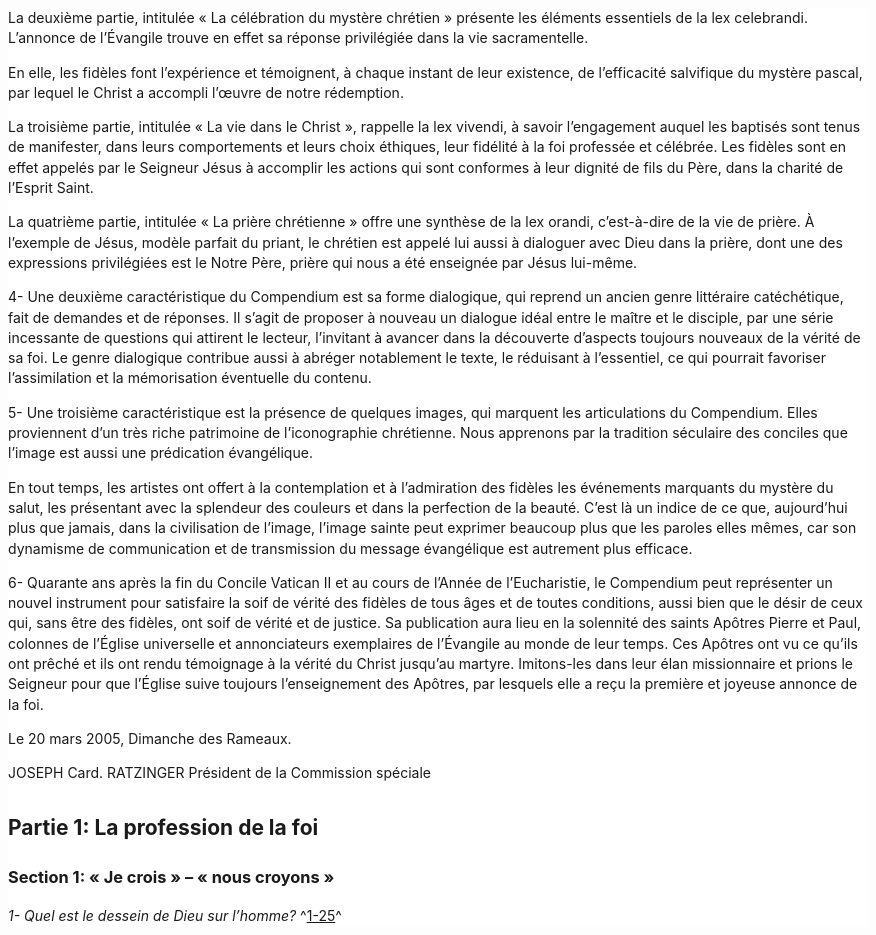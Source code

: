 La deuxième partie, intitulée « La célébration du mystère chrétien » présente les éléments essentiels de la lex celebrandi. L’annonce de l’Évangile trouve en effet sa réponse privilégiée dans la vie sacramentelle.

En elle, les fidèles font l’expérience et témoignent, à chaque instant de leur existence, de l’efficacité salvifique du mystère pascal, par lequel le Christ a accompli l’œuvre de notre rédemption.

La troisième partie, intitulée « La vie dans le Christ », rappelle la lex vivendi, à savoir l’engagement auquel les baptisés sont tenus de manifester, dans leurs comportements et leurs choix éthiques, leur fidélité à la foi professée et célébrée. Les fidèles sont en effet appelés par le Seigneur Jésus à accomplir les actions qui sont conformes à leur dignité de fils du Père, dans la charité de l’Esprit Saint.

La quatrième partie, intitulée « La prière chrétienne » offre une synthèse de la lex orandi, c’est-à-dire de la vie de prière. À l’exemple de Jésus, modèle parfait du priant, le chrétien est appelé lui aussi à dialoguer avec Dieu dans la prière, dont une des expressions privilégiées est le Notre Père, prière qui nous a été enseignée par Jésus lui-même.

4- Une deuxième caractéristique du Compendium est sa forme dialogique, qui reprend un ancien genre littéraire catéchétique, fait de demandes et de réponses. Il s’agit de proposer à nouveau un dialogue idéal entre le maître et le disciple, par une série incessante de questions qui attirent le lecteur, l’invitant à avancer dans la découverte d’aspects toujours nouveaux de la vérité de sa foi. Le genre dialogique contribue aussi à abréger notablement le texte, le réduisant à l’essentiel, ce qui pourrait favoriser l’assimilation et la mémorisation éventuelle du contenu.

5- Une troisième caractéristique est la présence de quelques images, qui marquent les articulations du Compendium. Elles proviennent d’un très riche patrimoine de l’iconographie chrétienne. Nous apprenons par la tradition séculaire des conciles que l’image est aussi une prédication évangélique.

En tout temps, les artistes ont offert à la contemplation et à l’admiration des fidèles les événements marquants du mystère du salut, les présentant avec la splendeur des couleurs et dans la perfection de la beauté. C’est là un indice de ce que, aujourd’hui plus que jamais, dans la civilisation de l’image, l’image sainte peut exprimer beaucoup plus que les paroles elles mêmes, car son dynamisme de communication et de transmission du message évangélique est autrement plus efficace.

6- Quarante ans après la fin du Concile Vatican II et au cours de l’Année de l’Eucharistie, le Compendium peut représenter un nouvel instrument pour satisfaire la soif de vérité des fidèles de tous âges et de toutes conditions, aussi bien que le désir de ceux qui, sans être des fidèles, ont soif de vérité et de justice. Sa publication aura lieu en la solennité des saints Apôtres Pierre et Paul, colonnes de l’Église universelle et annonciateurs exemplaires de l’Évangile au monde de leur temps. Ces Apôtres ont vu ce qu’ils ont prêché et ils ont rendu témoignage à la vérité du Christ jusqu’au martyre. Imitons-les dans leur élan missionnaire et prions le Seigneur pour que l’Église suive toujours l’enseignement des Apôtres, par lesquels elle a reçu la première et joyeuse annonce de la foi.

Le 20 mars 2005, Dimanche des Rameaux.

JOSEPH Card. RATZINGER
Président de la Commission spéciale

## Partie 1: La profession de la foi

### Section 1: « Je crois » – « nous croyons »

*1- Quel est le dessein de Dieu sur l’homme?* ^[1-25](https://www.vatican.va/archive/index_fr.htm)^
